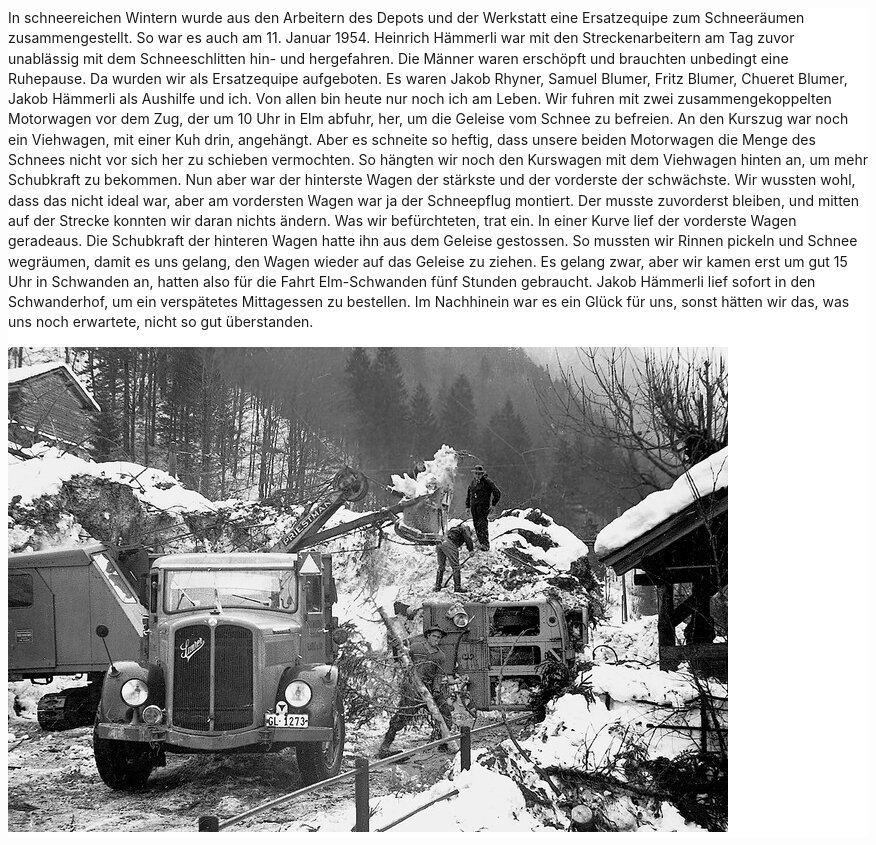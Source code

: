 In schneereichen Wintern wurde aus den Arbeitern des Depots und der
Werkstatt eine Ersatzequipe zum Schneeräumen zusammengestellt. So war
es auch am 11. Januar 1954. Heinrich Hämmerli war mit den
Streckenarbeitern am Tag zuvor unablässig mit dem Schneeschlitten hin-
und hergefahren. Die Männer waren erschöpft und brauchten unbedingt
eine Ruhepause. Da wurden wir als Ersatzequipe aufgeboten. Es waren
Jakob Rhyner, Samuel Blumer, Fritz Blumer, Chueret Blumer, Jakob
Hämmerli als Aushilfe und ich. Von allen bin heute nur noch ich am
Leben. Wir fuhren mit zwei zusammengekoppelten Motorwagen vor dem Zug,
der um 10 Uhr in Elm abfuhr, her, um die Geleise vom Schnee zu
befreien. An den Kurszug war noch ein Viehwagen, mit einer Kuh drin,
angehängt. Aber es schneite so heftig, dass unsere beiden Motorwagen
die Menge des Schnees nicht vor sich her zu schieben vermochten. So
hängten wir noch den Kurswagen mit dem Viehwagen hinten an, um mehr
Schubkraft zu bekommen. Nun aber war der hinterste Wagen der stärkste
und der vorderste der schwächste. Wir wussten wohl, dass das nicht
ideal war, aber am vordersten Wagen war ja der Schneepflug montiert.
Der musste zuvorderst bleiben, und mitten auf der Strecke konnten wir
daran nichts ändern. Was wir befürchteten, trat ein. In einer Kurve
lief der vorderste Wagen geradeaus. Die Schubkraft der hinteren Wagen
hatte ihn aus dem Geleise gestossen. So mussten wir Rinnen pickeln und
Schnee wegräumen, damit es uns gelang, den Wagen wieder auf das
Geleise zu ziehen. Es gelang zwar, aber wir kamen erst um gut 15 Uhr
in Schwanden an, hatten also für die Fahrt Elm-Schwanden fünf Stunden
gebraucht. Jakob Hämmerli lief sofort in den Schwanderhof, um ein
verspätetes Mittagessen zu bestellen. Im Nachhinein war es ein Glück
für uns, sonst hätten wir das, was uns noch erwartete, nicht so gut
überstanden.

![Das Lawinenunglück in der Warth vom 11. Januar 1954.](lawinenunglueck1.jpg)
